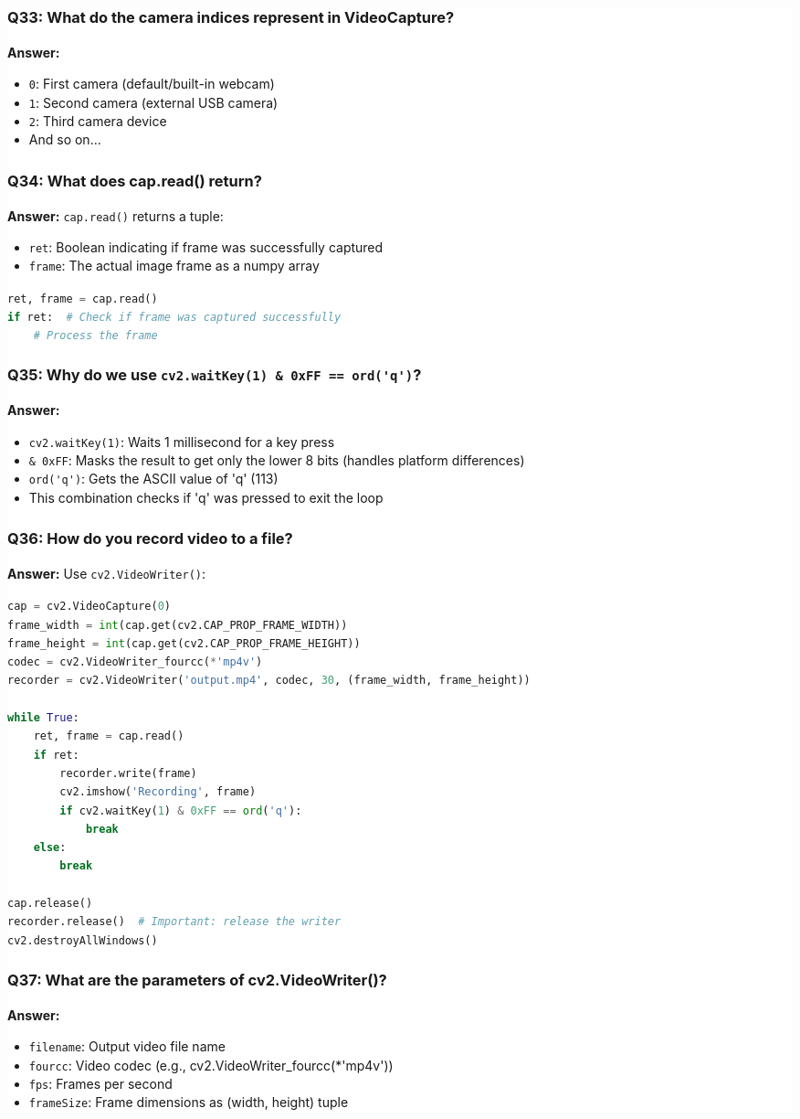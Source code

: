 ### Q33: What do the camera indices represent in VideoCapture?
**Answer:** 
- `0`: First camera (default/built-in webcam)
- `1`: Second camera (external USB camera)
- `2`: Third camera device
- And so on...

### Q34: What does cap.read() return?
**Answer:** `cap.read()` returns a tuple:
- `ret`: Boolean indicating if frame was successfully captured
- `frame`: The actual image frame as a numpy array
```python
ret, frame = cap.read()
if ret:  # Check if frame was captured successfully
    # Process the frame
```

### Q35: Why do we use `cv2.waitKey(1) & 0xFF == ord('q')`?
**Answer:** 
- `cv2.waitKey(1)`: Waits 1 millisecond for a key press
- `& 0xFF`: Masks the result to get only the lower 8 bits (handles platform differences)
- `ord('q')`: Gets the ASCII value of 'q' (113)
- This combination checks if 'q' was pressed to exit the loop

### Q36: How do you record video to a file?
**Answer:** Use `cv2.VideoWriter()`:
```python
cap = cv2.VideoCapture(0)
frame_width = int(cap.get(cv2.CAP_PROP_FRAME_WIDTH))
frame_height = int(cap.get(cv2.CAP_PROP_FRAME_HEIGHT))
codec = cv2.VideoWriter_fourcc(*'mp4v')
recorder = cv2.VideoWriter('output.mp4', codec, 30, (frame_width, frame_height))

while True:
    ret, frame = cap.read()
    if ret:
        recorder.write(frame)
        cv2.imshow('Recording', frame)
        if cv2.waitKey(1) & 0xFF == ord('q'):
            break
    else:
        break

cap.release()
recorder.release()  # Important: release the writer
cv2.destroyAllWindows()
```

### Q37: What are the parameters of cv2.VideoWriter()?
**Answer:** 
- `filename`: Output video file name
- `fourcc`: Video codec (e.g., cv2.VideoWriter_fourcc(*'mp4v'))
- `fps`: Frames per second
- `frameSize`: Frame dimensions as (width, height) tuple
